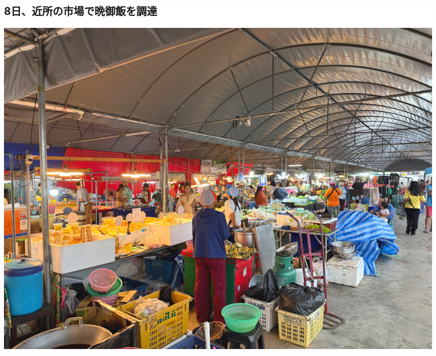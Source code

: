<div class="media-container">
 
<h2><span class="yellow">8日、近所の市場で晩御飯を調達</span></h2>
<a href="20250910_001.JPG" target="_blank"><img src="20250910_001.JPG" alt="サンプル画像" class="responsive-media"></a>